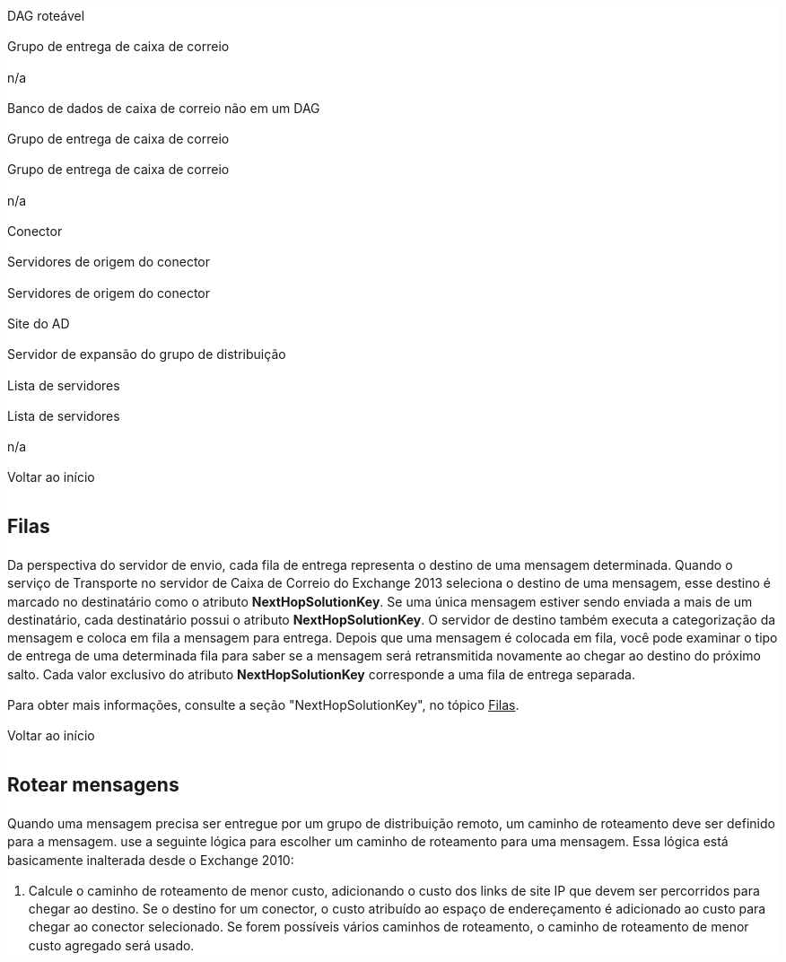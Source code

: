 <td><p>DAG roteável</p></td>
<td><p>Grupo de entrega de caixa de correio</p></td>
<td><p>n/a</p></td>
</tr>
<tr class="even">
<td><p>Banco de dados de caixa de correio não em um DAG</p></td>
<td><p>Grupo de entrega de caixa de correio</p></td>
<td><p>Grupo de entrega de caixa de correio</p></td>
<td><p>n/a</p></td>
</tr>
<tr class="odd">
<td><p>Conector</p></td>
<td><p>Servidores de origem do conector</p></td>
<td><p>Servidores de origem do conector</p></td>
<td><p>Site do AD</p></td>
</tr>
<tr class="even">
<td><p>Servidor de expansão do grupo de distribuição</p></td>
<td><p>Lista de servidores</p></td>
<td><p>Lista de servidores</p></td>
<td><p>n/a</p></td>
</tr>
</tbody>
</table>


Voltar ao início

## Filas

Da perspectiva do servidor de envio, cada fila de entrega representa o destino de uma mensagem determinada. Quando o serviço de Transporte no servidor de Caixa de Correio do Exchange 2013 seleciona o destino de uma mensagem, esse destino é marcado no destinatário como o atributo **NextHopSolutionKey**. Se uma única mensagem estiver sendo enviada a mais de um destinatário, cada destinatário possui o atributo **NextHopSolutionKey**. O servidor de destino também executa a categorização da mensagem e coloca em fila a mensagem para entrega. Depois que uma mensagem é colocada em fila, você pode examinar o tipo de entrega de uma determinada fila para saber se a mensagem será retransmitida novamente ao chegar ao destino do próximo salto. Cada valor exclusivo do atributo **NextHopSolutionKey** corresponde a uma fila de entrega separada.

Para obter mais informações, consulte a seção "NextHopSolutionKey", no tópico [Filas](queues-exchange-2013-help.md).

Voltar ao início

## Rotear mensagens

Quando uma mensagem precisa ser entregue por um grupo de distribuição remoto, um caminho de roteamento deve ser definido para a mensagem. use a seguinte lógica para escolher um caminho de roteamento para uma mensagem. Essa lógica está basicamente inalterada desde o Exchange 2010:

1.  Calcule o caminho de roteamento de menor custo, adicionando o custo dos links de site IP que devem ser percorridos para chegar ao destino. Se o destino for um conector, o custo atribuído ao espaço de endereçamento é adicionado ao custo para chegar ao conector selecionado. Se forem possíveis vários caminhos de roteamento, o caminho de roteamento de menor custo agregado será usado.
